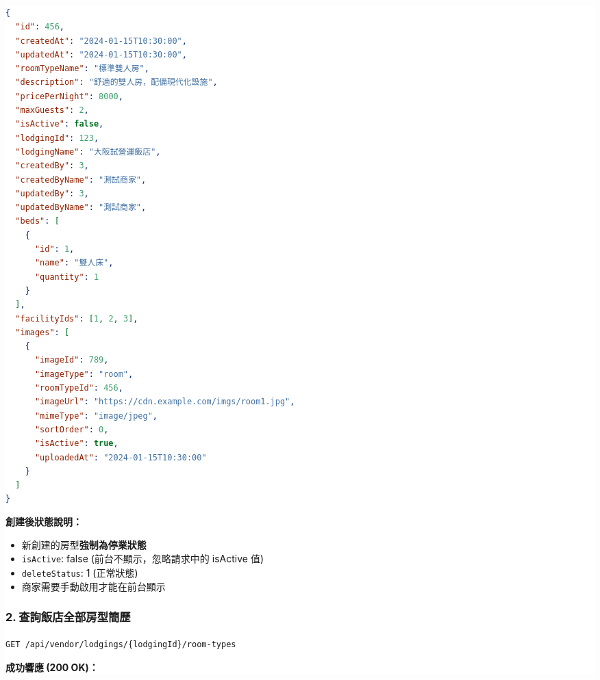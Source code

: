 ```json
{
  "id": 456,
  "createdAt": "2024-01-15T10:30:00",
  "updatedAt": "2024-01-15T10:30:00",
  "roomTypeName": "標準雙人房",
  "description": "舒適的雙人房，配備現代化設施",
  "pricePerNight": 8000,
  "maxGuests": 2,
  "isActive": false,
  "lodgingId": 123,
  "lodgingName": "大阪試營運飯店",
  "createdBy": 3,
  "createdByName": "測試商家",
  "updatedBy": 3,
  "updatedByName": "測試商家",
  "beds": [
    {
      "id": 1,
      "name": "雙人床",
      "quantity": 1
    }
  ],
  "facilityIds": [1, 2, 3],
  "images": [
    {
      "imageId": 789,
      "imageType": "room",
      "roomTypeId": 456,
      "imageUrl": "https://cdn.example.com/imgs/room1.jpg",
      "mimeType": "image/jpeg",
      "sortOrder": 0,
      "isActive": true,
      "uploadedAt": "2024-01-15T10:30:00"
    }
  ]
}
```

**創建後狀態說明：**

- 新創建的房型**強制為停業狀態**
- `isActive`: false (前台不顯示，忽略請求中的 isActive 值)
- `deleteStatus`: 1 (正常狀態)
- 商家需要手動啟用才能在前台顯示

### 2. 查詢飯店全部房型簡歷

```http
GET /api/vendor/lodgings/{lodgingId}/room-types
```

**成功響應 (200 OK)：**
